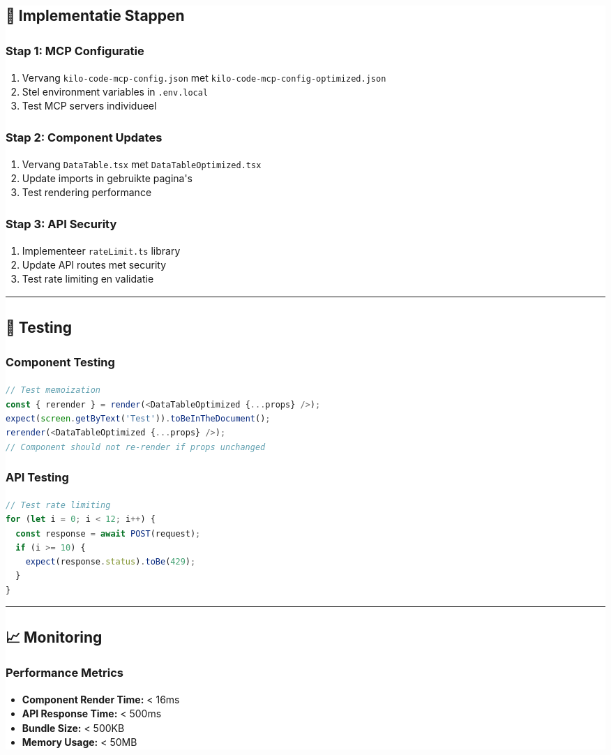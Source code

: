 
## 📝 Implementatie Stappen

### Stap 1: MCP Configuratie
1. Vervang `kilo-code-mcp-config.json` met `kilo-code-mcp-config-optimized.json`
2. Stel environment variables in `.env.local`
3. Test MCP servers individueel

### Stap 2: Component Updates
1. Vervang `DataTable.tsx` met `DataTableOptimized.tsx`
2. Update imports in gebruikte pagina's
3. Test rendering performance

### Stap 3: API Security
1. Implementeer `rateLimit.ts` library
2. Update API routes met security
3. Test rate limiting en validatie

---

## 🧪 Testing

### Component Testing
```typescript
// Test memoization
const { rerender } = render(<DataTableOptimized {...props} />);
expect(screen.getByText('Test')).toBeInTheDocument();
rerender(<DataTableOptimized {...props} />);
// Component should not re-render if props unchanged
```

### API Testing
```typescript
// Test rate limiting
for (let i = 0; i < 12; i++) {
  const response = await POST(request);
  if (i >= 10) {
    expect(response.status).toBe(429);
  }
}
```

---

## 📈 Monitoring

### Performance Metrics
- **Component Render Time:** < 16ms
- **API Response Time:** < 500ms
- **Bundle Size:** < 500KB
- **Memory Usage:** < 50MB
